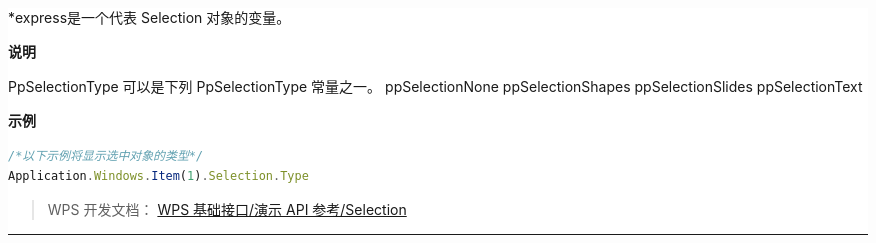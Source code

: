 \*express是一个代表 Selection 对象的变量。

**说明**

PpSelectionType 可以是下列 PpSelectionType 常量之一。 ppSelectionNone ppSelectionShapes ppSelectionSlides ppSelectionText

**示例**

``` JavaScript
/*以下示例将显示选中对象的类型*/
Application.Windows.Item(1).Selection.Type
```

> WPS 开发文档： [WPS 基础接口/演示 API 参考/Selection](https://qn.cache.wpscdn.cn/encs/doc/office_v19/index.htm)

------------------------------------------------------------------------

